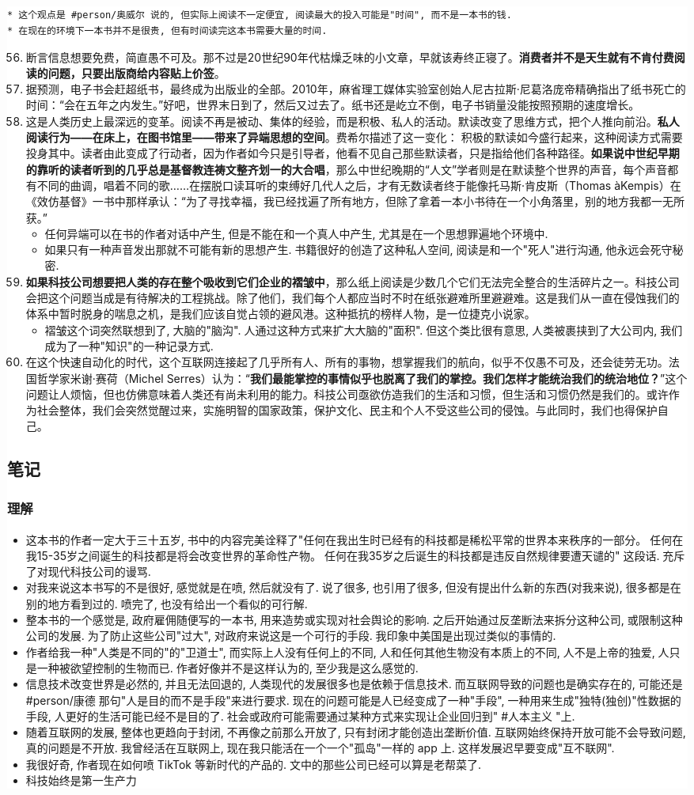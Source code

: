     * 这个观点是 #person/奥威尔 说的, 但实际上阅读不一定便宜, 阅读最大的投入可能是"时间", 而不是一本书的钱.
    * 在现在的环境下一本书并不是很贵, 但有时间读完这本书需要大量的时间.
56. 断言信息想要免费，简直愚不可及。那不过是20世纪90年代枯燥乏味的小文章，早就该寿终正寝了。**消费者并不是天生就有不肯付费阅读的问题，只要出版商给内容贴上价签**。
57. 据预测，电子书会赶超纸书，最终成为出版业的全部。2010年，麻省理工媒体实验室创始人尼古拉斯·尼葛洛庞帝精确指出了纸书死亡的时间：“会在五年之内发生。”好吧，世界末日到了，然后又过去了。纸书还是屹立不倒，电子书销量没能按照预期的速度增长。
58. 这是人类历史上最深远的变革。阅读不再是被动、集体的经验，而是积极、私人的活动。默读改变了思维方式，把个人推向前沿。**私人阅读行为——在床上，在图书馆里——带来了异端思想的空间**。费希尔描述了这一变化： 积极的默读如今盛行起来，这种阅读方式需要投身其中。读者由此变成了行动者，因为作者如今只是引导者，他看不见自己那些默读者，只是指给他们各种路径。**如果说中世纪早期的靠听的读者听到的几乎总是基督教连祷文整齐划一的大合唱**，那么中世纪晚期的“人文”学者则是在默读整个世界的声音，每个声音都有不同的曲调，唱着不同的歌……在摆脱口读耳听的束缚好几代人之后，才有无数读者终于能像托马斯·肯皮斯（Thomas àKempis）在《效仿基督》一书中那样承认：“为了寻找幸福，我已经找遍了所有地方，但除了拿着一本小书待在一个小角落里，别的地方我都一无所获。”
    * 任何异端可以在书的作者对话中产生, 但是不能在和一个真人中产生, 尤其是在一个思想罪遍地个环境中.
    * 如果只有一种声音发出那就不可能有新的思想产生. 书籍很好的创造了这种私人空间, 阅读是和一个"死人"进行沟通, 他永远会死守秘密.
59. **如果科技公司想要把人类的存在整个吸收到它们企业的褶皱中**，那么纸上阅读是少数几个它们无法完全整合的生活碎片之一。科技公司会把这个问题当成是有待解决的工程挑战。除了他们，我们每个人都应当时不时在纸张避难所里避避难。这是我们从一直在侵蚀我们的体系中暂时脱身的喘息之机，是我们应该自觉占领的避风港。这种抵抗的榜样人物，是一位捷克小说家。
    * 褶皱这个词突然联想到了, 大脑的"脑沟". 人通过这种方式来扩大大脑的"面积". 但这个类比很有意思, 人类被裹挟到了大公司内, 我们成为了一种"知识"的一种记录方式.
60. 在这个快速自动化的时代，这个互联网连接起了几乎所有人、所有的事物，想掌握我们的航向，似乎不仅愚不可及，还会徒劳无功。法国哲学家米谢·赛荷（Michel Serres）认为：“**我们最能掌控的事情似乎也脱离了我们的掌控。我们怎样才能统治我们的统治地位？**”这个问题让人烦恼，但也仿佛意味着人类还有尚未利用的能力。科技公司亟欲仿造我们的生活和习惯，但生活和习惯仍然是我们的。或许作为社会整体，我们会突然觉醒过来，实施明智的国家政策，保护文化、民主和个人不受这些公司的侵蚀。与此同时，我们也得保护自己。

## 笔记

### 理解
* 这本书的作者一定大于三十五岁, 书中的内容完美诠释了"任何在我出生时已经有的科技都是稀松平常的世界本来秩序的一部分。 任何在我15-35岁之间诞生的科技都是将会改变世界的革命性产物。 任何在我35岁之后诞生的科技都是违反自然规律要遭天谴的" 这段话. 充斥了对现代科技公司的谩骂.
* 对我来说这本书写的不是很好, 感觉就是在喷, 然后就没有了. 说了很多, 也引用了很多, 但没有提出什么新的东西(对我来说), 很多都是在别的地方看到过的. 喷完了, 也没有给出一个看似的可行解.
* 整本书的一个感觉是, 政府雇佣随便写的一本书, 用来造势或实现对社会舆论的影响. 之后开始通过反垄断法来拆分这种公司, 或限制这种公司的发展. 为了防止这些公司"过大", 对政府来说这是一个可行的手段. 我印象中美国是出现过类似的事情的.
* 作者给我一种"人类是不同的"的"卫道士", 而实际上人没有任何上的不同, 人和任何其他生物没有本质上的不同, 人不是上帝的独爱, 人只是一种被欲望控制的生物而已. 作者好像并不是这样认为的, 至少我是这么感觉的.
* 信息技术改变世界是必然的, 并且无法回退的, 人类现代的发展很多也是依赖于信息技术. 而互联网导致的问题也是确实存在的, 可能还是 #person/康德 那句"人是目的而不是手段"来进行要求. 现在的问题可能是人已经变成了一种"手段", 一种用来生成"独特(独创)"性数据的手段, 人更好的生活可能已经不是目的了. 社会或政府可能需要通过某种方式来实现让企业回归到" #人本主义 "上.
* 随着互联网的发展, 整体也更趋向于封闭, 不再像之前那么开放了, 只有封闭才能创造出垄断价值. 互联网始终保持开放可能不会导致问题, 真的问题是不开放. 我曾经活在互联网上, 现在我只能活在一个一个"孤岛"一样的 app 上. 这样发展迟早要变成"互不联网".
* 我很好奇, 作者现在如何喷 TikTok 等新时代的产品的. 文中的那些公司已经可以算是老帮菜了.
* 科技始终是第一生产力
